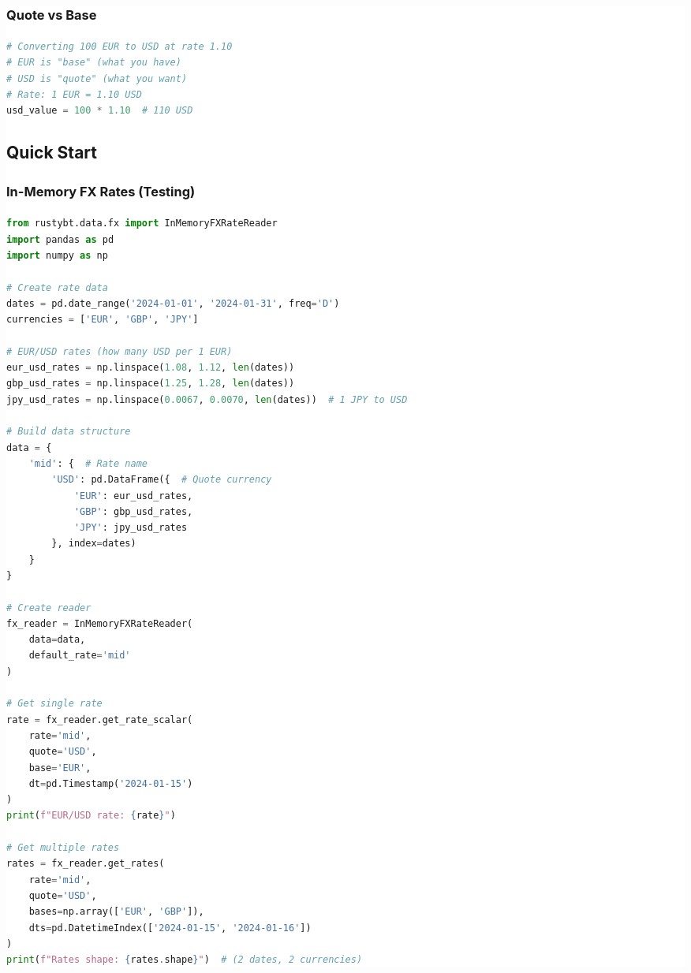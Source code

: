 ### Quote vs Base

```python
# Converting 100 EUR to USD at rate 1.10
# EUR is "base" (what you have)
# USD is "quote" (what you want)
# Rate: 1 EUR = 1.10 USD
usd_value = 100 * 1.10  # 110 USD
```

## Quick Start

### In-Memory FX Rates (Testing)

```python
from rustybt.data.fx import InMemoryFXRateReader
import pandas as pd
import numpy as np

# Create rate data
dates = pd.date_range('2024-01-01', '2024-01-31', freq='D')
currencies = ['EUR', 'GBP', 'JPY']

# EUR/USD rates (how many USD per 1 EUR)
eur_usd_rates = np.linspace(1.08, 1.12, len(dates))
gbp_usd_rates = np.linspace(1.25, 1.28, len(dates))
jpy_usd_rates = np.linspace(0.0067, 0.0070, len(dates))  # 1 JPY to USD

# Build data structure
data = {
    'mid': {  # Rate name
        'USD': pd.DataFrame({  # Quote currency
            'EUR': eur_usd_rates,
            'GBP': gbp_usd_rates,
            'JPY': jpy_usd_rates
        }, index=dates)
    }
}

# Create reader
fx_reader = InMemoryFXRateReader(
    data=data,
    default_rate='mid'
)

# Get single rate
rate = fx_reader.get_rate_scalar(
    rate='mid',
    quote='USD',
    base='EUR',
    dt=pd.Timestamp('2024-01-15')
)
print(f"EUR/USD rate: {rate}")

# Get multiple rates
rates = fx_reader.get_rates(
    rate='mid',
    quote='USD',
    bases=np.array(['EUR', 'GBP']),
    dts=pd.DatetimeIndex(['2024-01-15', '2024-01-16'])
)
print(f"Rates shape: {rates.shape}")  # (2 dates, 2 currencies)
```
